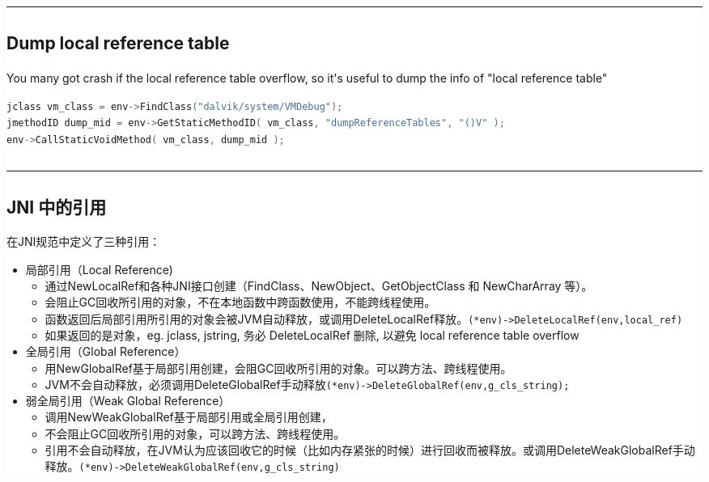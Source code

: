 
<h2 id="52f4967c772459b9a729c2451e425db8"></h2>

-----

## Dump local reference table

You many got crash if the local reference table overflow, so it's useful to dump the info of "local reference table"

```c
jclass vm_class = env->FindClass("dalvik/system/VMDebug");
jmethodID dump_mid = env->GetStaticMethodID( vm_class, "dumpReferenceTables", "()V" );
env->CallStaticVoidMethod( vm_class, dump_mid );
```


<h2 id="555f3c5d95f6b94b6620e775945dd341"></h2>

-----

## JNI 中的引用

在JNI规范中定义了三种引用：

- 局部引用（Local Reference)
    - 通过NewLocalRef和各种JNI接口创建（FindClass、NewObject、GetObjectClass 和 NewCharArray 等）。
    - 会阻止GC回收所引用的对象，不在本地函数中跨函数使用，不能跨线程使用。
    - 函数返回后局部引用所引用的对象会被JVM自动释放，或调用DeleteLocalRef释放。`(*env)->DeleteLocalRef(env,local_ref)`
    - 如果返回的是对象，eg. jclass, jstring, 务必 DeleteLocalRef 删除, 以避免 local reference table overflow
- 全局引用（Global Reference）
    - 用NewGlobalRef基于局部引用创建，会阻GC回收所引用的对象。可以跨方法、跨线程使用。
    - JVM不会自动释放，必须调用DeleteGlobalRef手动释放`(*env)->DeleteGlobalRef(env,g_cls_string);` 
- 弱全局引用（Weak Global Reference） 
    - 调用NewWeakGlobalRef基于局部引用或全局引用创建，
    - 不会阻止GC回收所引用的对象，可以跨方法、跨线程使用。
    - 引用不会自动释放，在JVM认为应该回收它的时候（比如内存紧张的时候）进行回收而被释放。或调用DeleteWeakGlobalRef手动释放。`(*env)->DeleteWeakGlobalRef(env,g_cls_string)`
        
